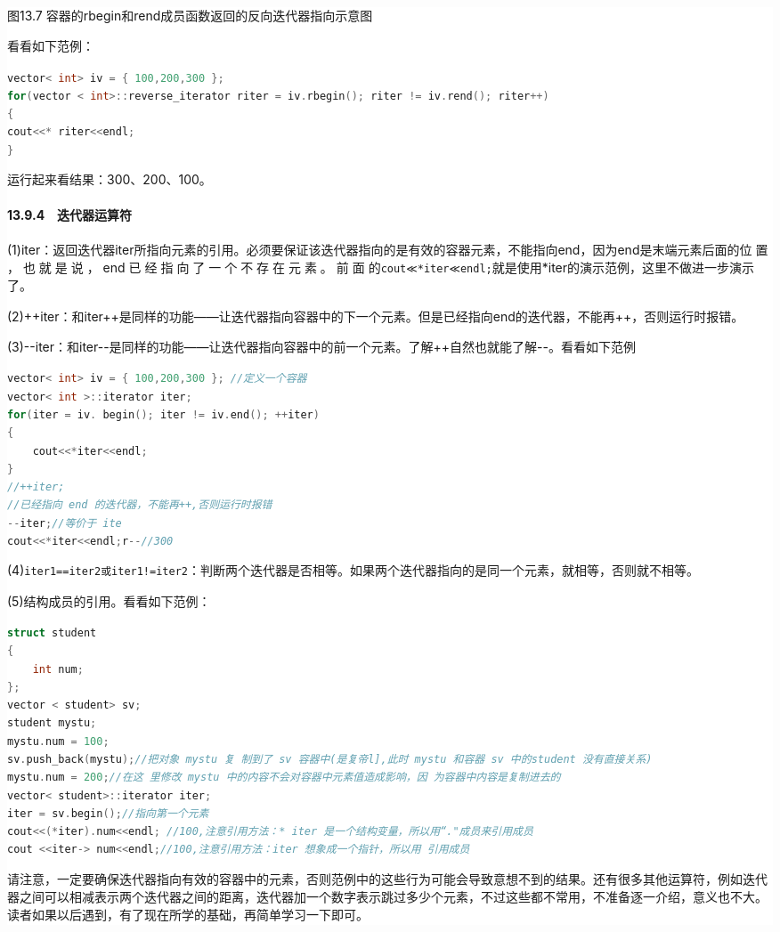 图13.7 容器的rbegin和rend成员函数返回的反向迭代器指向示意图  

看看如下范例：  

```cpp
vector< int> iv = { 100,200,300 };
for(vector < int>::reverse_iterator riter = iv.rbegin(); riter != iv.rend(); riter++)
{
cout<<* riter<<endl;
}
```

运行起来看结果：300、200、100。  

#### 13.9.4　迭代器运算符

(1)iter：返回迭代器iter所指向元素的引用。必须要保证该迭代器指向的是有效的容器元素，不能指向end，因为end是末端元素后面的位 置 ， 也 就 是 说 ， end 已 经 指 向 了 一 个 不 存 在 元 素 。 前 面 的`cout≪*iter≪endl;`就是使用*iter的演示范例，这里不做进一步演示了。

(2)++iter：和iter++是同样的功能——让迭代器指向容器中的下一个元素。但是已经指向end的迭代器，不能再++，否则运行时报错。

(3)--iter：和iter--是同样的功能——让迭代器指向容器中的前一个元素。了解++自然也就能了解--。看看如下范例

```cpp
vector< int> iv = { 100,200,300 }; //定义一个容器
vector< int >::iterator iter;
for(iter = iv. begin(); iter != iv.end(); ++iter)
{
	cout<<*iter<<endl;
}
//++iter; 
//已经指向 end 的迭代器，不能再++,否则运行时报错
--iter;//等价于 ite
cout<<*iter<<endl;r--//300
```

(4)`iter1==iter2或iter1!=iter2`：判断两个迭代器是否相等。如果两个迭代器指向的是同一个元素，就相等，否则就不相等。

(5)结构成员的引用。看看如下范例：  

```cpp
struct student
{
	int num;
};
vector < student> sv;
student mystu;
mystu.num = 100;
sv.push_back(mystu);//把对象 mystu 复 制到了 sv 容器中(是复帝l],此时 mystu 和容器 sv 中的student 没有直接关系)
mystu.num = 200;//在这 里修改 mystu 中的内容不会对容器中元素值造成影响，因 为容器中内容是复制进去的
vector< student>::iterator iter;
iter = sv.begin();//指向第一个元素
cout<<(*iter).num<<endl; //100,注意引用方法：* iter 是一个结构变量，所以用“."成员来引用成员
cout <<iter-> num<<endl;//100,注意引用方法：iter 想象成一个指针，所以用 引用成员
```

请注意，一定要确保迭代器指向有效的容器中的元素，否则范例中的这些行为可能会导致意想不到的结果。还有很多其他运算符，例如迭代器之间可以相减表示两个迭代器之间的距离，迭代器加一个数字表示跳过多少个元素，不过这些都不常用，不准备逐一介绍，意义也不大。读者如果以后遇到，有了现在所学的基础，再简单学习一下即可。  
